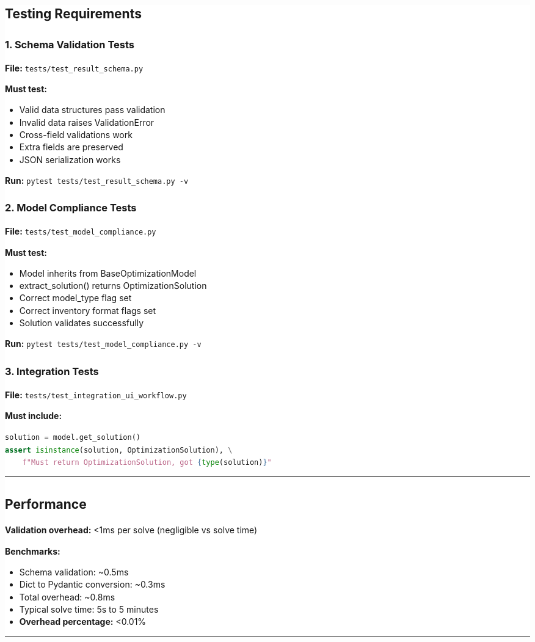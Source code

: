 ## Testing Requirements

### 1. Schema Validation Tests

**File:** `tests/test_result_schema.py`

**Must test:**
- Valid data structures pass validation
- Invalid data raises ValidationError
- Cross-field validations work
- Extra fields are preserved
- JSON serialization works

**Run:** `pytest tests/test_result_schema.py -v`

### 2. Model Compliance Tests

**File:** `tests/test_model_compliance.py`

**Must test:**
- Model inherits from BaseOptimizationModel
- extract_solution() returns OptimizationSolution
- Correct model_type flag set
- Correct inventory format flags set
- Solution validates successfully

**Run:** `pytest tests/test_model_compliance.py -v`

### 3. Integration Tests

**File:** `tests/test_integration_ui_workflow.py`

**Must include:**
```python
solution = model.get_solution()
assert isinstance(solution, OptimizationSolution), \
    f"Must return OptimizationSolution, got {type(solution)}"
```

---

## Performance

**Validation overhead:** <1ms per solve (negligible vs solve time)

**Benchmarks:**
- Schema validation: ~0.5ms
- Dict to Pydantic conversion: ~0.3ms
- Total overhead: ~0.8ms
- Typical solve time: 5s to 5 minutes
- **Overhead percentage:** <0.01%

---
